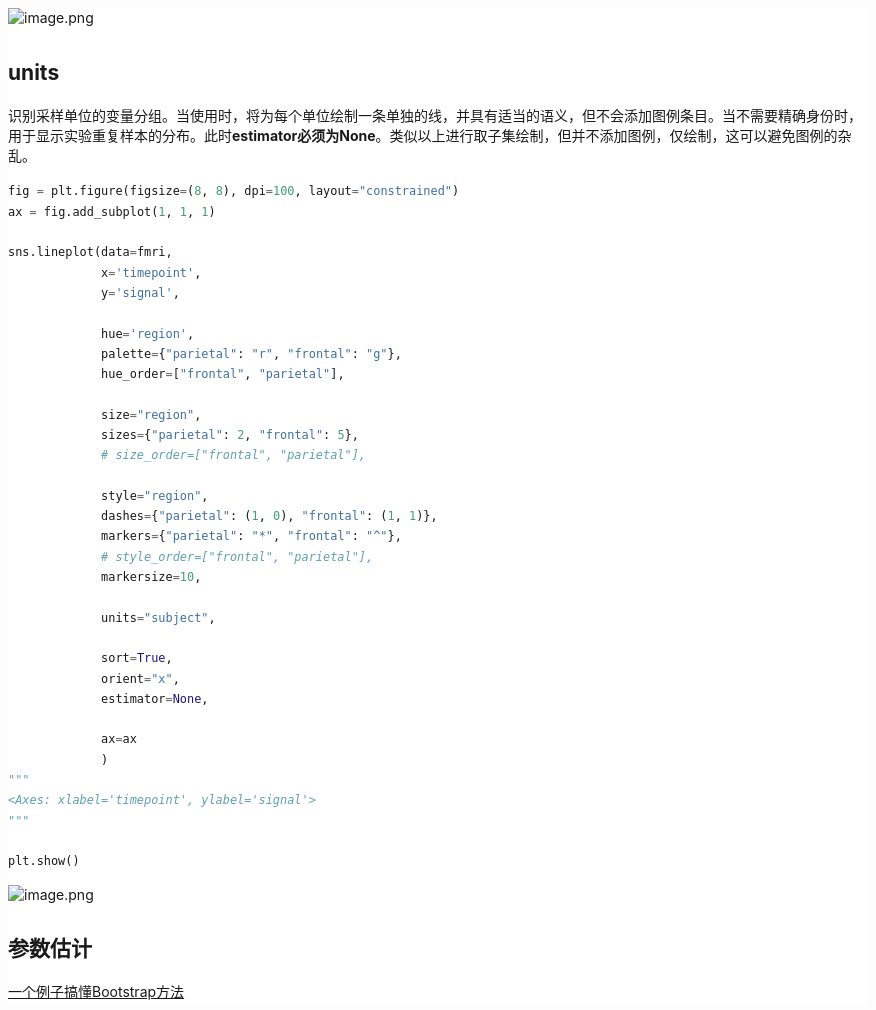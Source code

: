 
![image.png](https://tc-cdn.flowus.cn/oss/b3dd7616-026c-4f74-b3b8-13108381d25d/image.png?time=1747467000&token=0fd5a2aa8ca0d5023993331e662ef0f0175ead8dc1d2ddcb928e301c95439968&role=sharePaid)

## units

识别采样单位的变量分组。当使用时，将为每个单位绘制一条单独的线，并具有适当的语义，但不会添加图例条目。当不需要精确身份时，用于显示实验重复样本的分布。此时**estimator必须为None**。类似以上进行取子集绘制，但并不添加图例，仅绘制，这可以避免图例的杂乱。

```Python
fig = plt.figure(figsize=(8, 8), dpi=100, layout="constrained")
ax = fig.add_subplot(1, 1, 1)

sns.lineplot(data=fmri,
             x='timepoint',
             y='signal',

             hue='region',
             palette={"parietal": "r", "frontal": "g"},
             hue_order=["frontal", "parietal"],

             size="region",
             sizes={"parietal": 2, "frontal": 5},
             # size_order=["frontal", "parietal"],

             style="region",
             dashes={"parietal": (1, 0), "frontal": (1, 1)},
             markers={"parietal": "*", "frontal": "^"},
             # style_order=["frontal", "parietal"],
             markersize=10,

             units="subject",

             sort=True,
             orient="x",
             estimator=None,

             ax=ax
             )
"""
<Axes: xlabel='timepoint', ylabel='signal'>
"""

plt.show()
```


![image.png](https://tc-cdn.flowus.cn/oss/f20f2124-1301-4eec-99f3-57d821bf9465/image.png?time=1747467000&token=2358b7f496b398b8561accee343423ee252cd143f83995b467f9ec485fe9b5d8&role=sharePaid)

## 参数估计

[一个例子搞懂Bootstrap方法](https://mp.weixin.qq.com/s/J0ZG6HkiTDNW030HC2yM_w)
